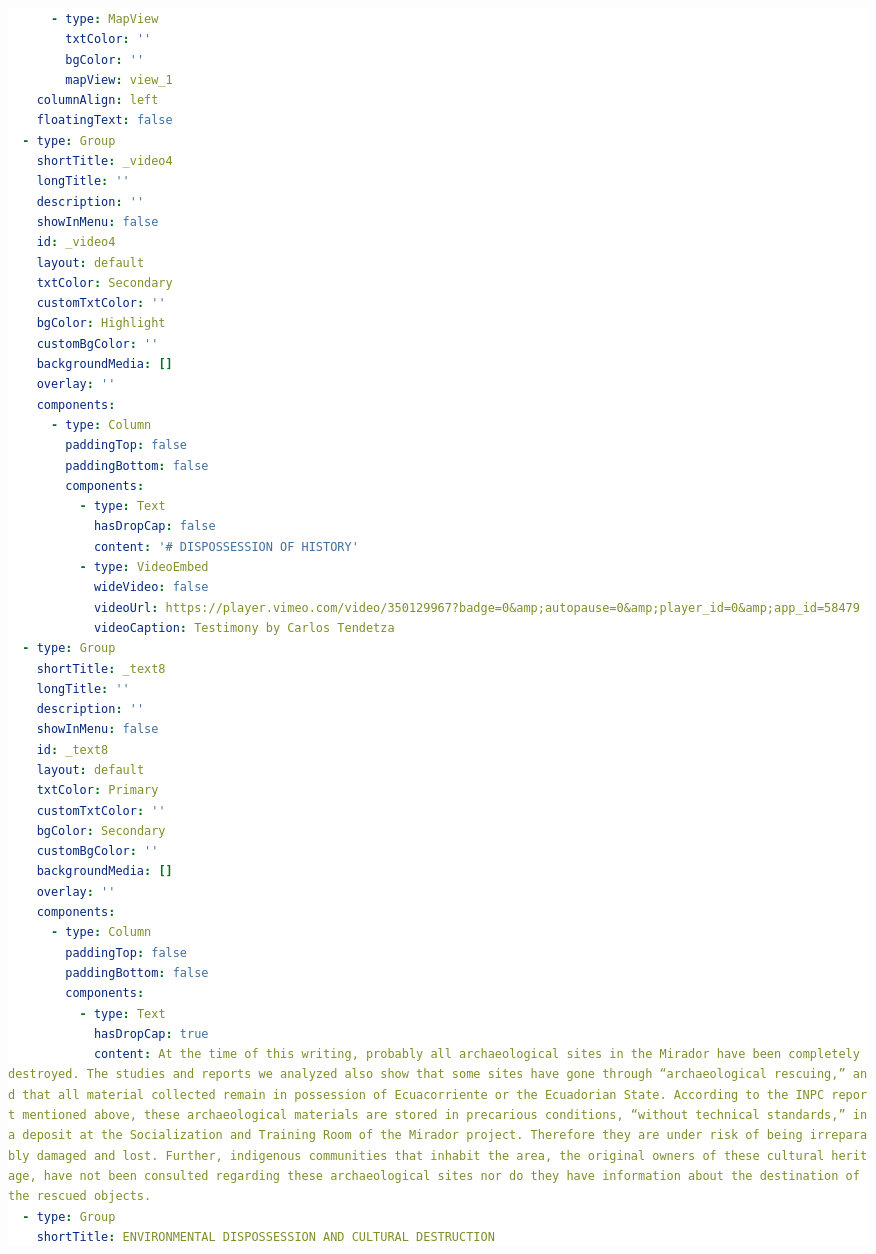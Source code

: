 ```yaml
      - type: MapView
        txtColor: ''
        bgColor: ''
        mapView: view_1
    columnAlign: left
    floatingText: false
  - type: Group
    shortTitle: _video4
    longTitle: ''
    description: ''
    showInMenu: false
    id: _video4
    layout: default
    txtColor: Secondary
    customTxtColor: ''
    bgColor: Highlight
    customBgColor: ''
    backgroundMedia: []
    overlay: ''
    components:
      - type: Column
        paddingTop: false
        paddingBottom: false
        components:
          - type: Text
            hasDropCap: false
            content: '# DISPOSSESSION OF HISTORY'
          - type: VideoEmbed
            wideVideo: false
            videoUrl: https://player.vimeo.com/video/350129967?badge=0&amp;autopause=0&amp;player_id=0&amp;app_id=58479
            videoCaption: Testimony by Carlos Tendetza
  - type: Group
    shortTitle: _text8
    longTitle: ''
    description: ''
    showInMenu: false
    id: _text8
    layout: default
    txtColor: Primary
    customTxtColor: ''
    bgColor: Secondary
    customBgColor: ''
    backgroundMedia: []
    overlay: ''
    components:
      - type: Column
        paddingTop: false
        paddingBottom: false
        components:
          - type: Text
            hasDropCap: true
            content: At the time of this writing, probably all archaeological sites in the Mirador have been completely destroyed. The studies and reports we analyzed also show that some sites have gone through “archaeological rescuing,” and that all material collected remain in possession of Ecuacorriente or the Ecuadorian State. According to the INPC report mentioned above, these archaeological materials are stored in precarious conditions, “without technical standards,” in a deposit at the Socialization and Training Room of the Mirador project. Therefore they are under risk of being irreparably damaged and lost. Further, indigenous communities that inhabit the area, the original owners of these cultural heritage, have not been consulted regarding these archaeological sites nor do they have information about the destination of the rescued objects.
  - type: Group
    shortTitle: ENVIRONMENTAL DISPOSSESSION AND CULTURAL DESTRUCTION
```